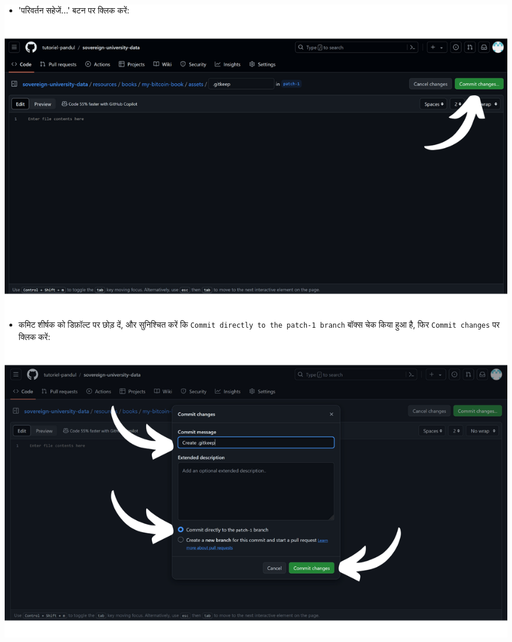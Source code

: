 
- 'परिवर्तन सहेजें...' बटन पर क्लिक करें:

![book](assets/22.webp)


- कमिट शीर्षक को डिफ़ॉल्ट पर छोड़ दें, और सुनिश्चित करें कि `Commit directly to the patch-1 branch` बॉक्स चेक किया हुआ है, फिर `Commit changes` पर क्लिक करें:

![book](assets/23.webp)
